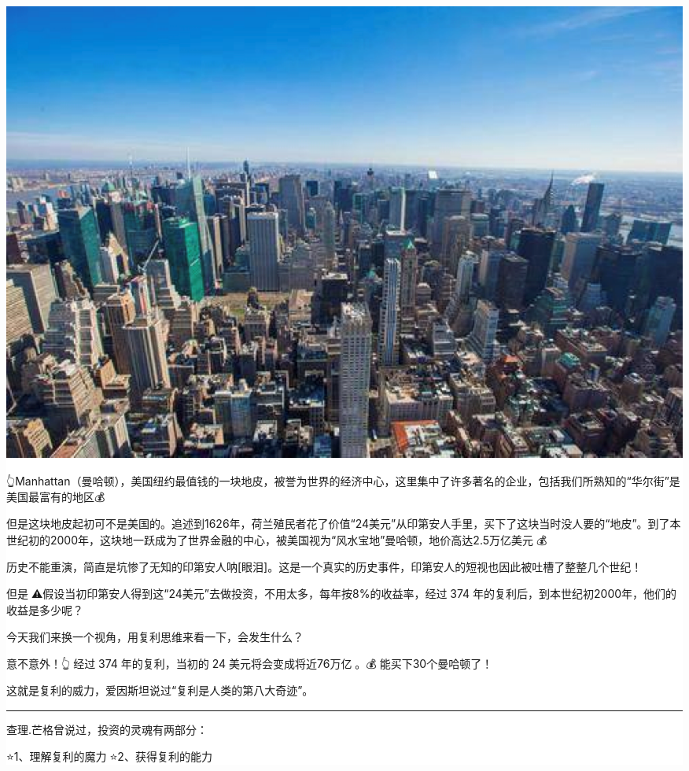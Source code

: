 ![](./picts/chapter2/WechatIMG1862.png)

👆Manhattan（曼哈顿），美国纽约最值钱的一块地皮，被誉为世界的经济中心，这里集中了许多著名的企业，包括我们所熟知的“华尔街”是美国最富有的地区💰

但是这块地皮起初可不是美国的。追述到1626年，荷兰殖民者花了价值“24美元”从印第安人手里，买下了这块当时没人要的“地皮”。到了本世纪初的2000年，这块地一跃成为了世界金融的中心，被美国视为“风水宝地”曼哈顿，地价高达2.5万亿美元 💰

历史不能重演，简直是坑惨了无知的印第安人呐[眼泪]。这是一个真实的历史事件，印第安人的短视也因此被吐槽了整整几个世纪！



但是️  ⚠假设当初印第安人得到这“24美元”去做投资，不用太多，每年按8%的收益率，经过 374 年的复利后，到本世纪初2000年，他们的收益是多少呢？



今天我们来换一个视角，用复利思维来看一下，会发生什么？

意不意外！👆 经过 374 年的复利，当初的 24 美元将会变成将近76万亿 。💰 能买下30个曼哈顿了！



这就是复利的威力，爱因斯坦说过“复利是人类的第八大奇迹”。

---

查理.芒格曾说过，投资的灵魂有两部分：

⭐1、理解复利的魔力
⭐2、获得复利的能力
